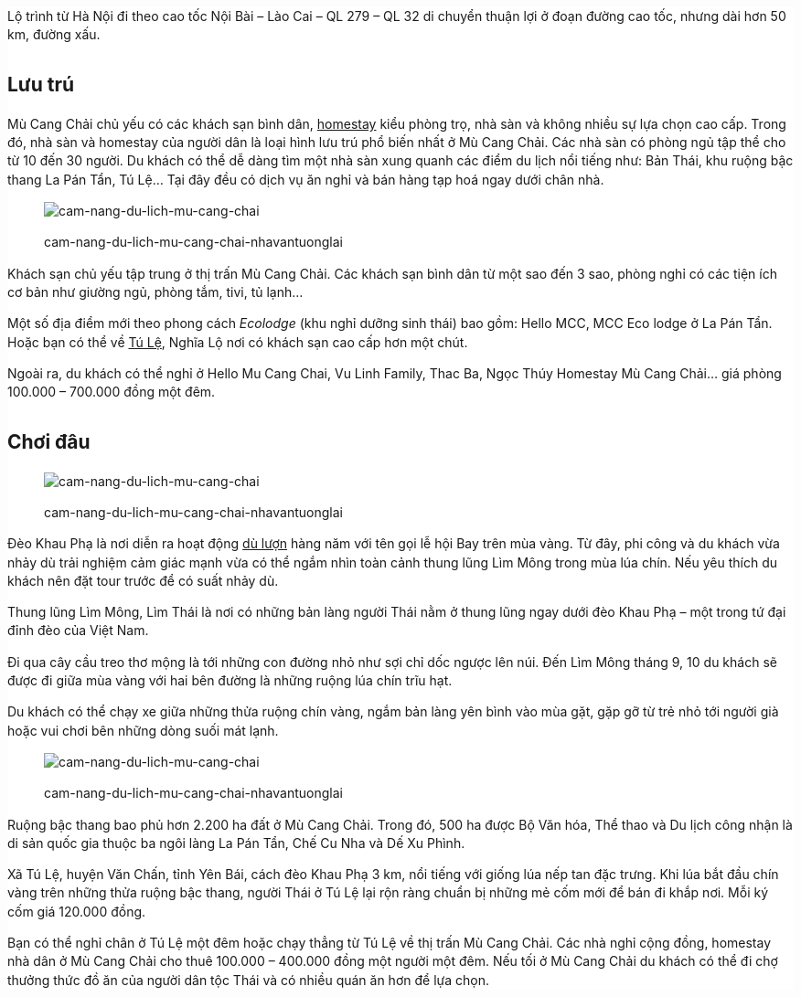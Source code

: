 Lộ trình từ Hà Nội đi theo cao tốc Nội Bài – Lào Cai – QL 279 – QL 32 di chuyển thuận lợi ở đoạn đường cao tốc, nhưng dài hơn 50 km, đường xấu.

## Lưu trú

Mù Cang Chải chủ yếu có các khách sạn bình dân, [homestay](/article) kiểu phòng trọ, nhà sàn và không nhiều sự lựa chọn cao cấp. Trong đó, nhà sàn và homestay của người dân là loại hình lưu trú phổ biến nhất ở Mù Cang Chải. Các nhà sàn có phòng ngủ tập thể cho từ 10 đến 30 người. Du khách có thể dễ dàng tìm một nhà sàn xung quanh các điểm du lịch nổi tiếng như: Bản Thái, khu ruộng bậc thang La Pán Tẩn, Tú Lệ… Tại đây đều có dịch vụ ăn nghỉ và bán hàng tạp hoá ngay dưới chân nhà.

<figure><img src="https://banmaixanh.vercel.app/image/article/du-lich-mu-cang-chai-414.jpg" alt="cam-nang-du-lich-mu-cang-chai" height=100% width=100%><figcaption><p>cam-nang-du-lich-mu-cang-chai-nhavantuonglai</p></figcaption></figure>

Khách sạn chủ yếu tập trung ở thị trấn Mù Cang Chải. Các khách sạn bình dân từ một sao đến 3 sao, phòng nghỉ có các tiện ích cơ bản như giường ngủ, phòng tắm, tivi, tủ lạnh…

Một số địa điểm mới theo phong cách _Ecolodge_ (khu nghỉ dưỡng sinh thái) bao gồm: Hello MCC, MCC Eco lodge ở La Pán Tẩn. Hoặc bạn có thể về [Tú Lệ](/article/du-lich-tu-le), Nghĩa Lộ nơi có khách sạn cao cấp hơn một chút.

Ngoài ra, du khách có thể nghỉ ở Hello Mu Cang Chai, Vu Linh Family, Thac Ba, Ngọc Thúy Homestay Mù Cang Chải… giá phòng 100.000 – 700.000 đồng một đêm.

## Chơi đâu

<figure><img src="https://banmaixanh.vercel.app/image/article/du-lich-mu-cang-chai-415.jpg" alt="cam-nang-du-lich-mu-cang-chai" height=100% width=100%><figcaption><p>cam-nang-du-lich-mu-cang-chai-nhavantuonglai</p></figcaption></figure>

Đèo Khau Phạ là nơi diễn ra hoạt động [dù lượn](/article) hàng năm với tên gọi lễ hội Bay trên mùa vàng. Từ đây, phi công và du khách vừa nhảy dù trải nghiệm cảm giác mạnh vừa có thể ngắm nhìn toàn cảnh thung lũng Lìm Mông trong mùa lúa chín. Nếu yêu thích du khách nên đặt tour trước để có suất nhảy dù.

Thung lũng Lìm Mông, Lìm Thái là nơi có những bản làng người Thái nằm ở thung lũng ngay dưới đèo Khau Phạ – một trong tứ đại đỉnh đèo của Việt Nam.

Đi qua cây cầu treo thơ mộng là tới những con đường nhỏ như sợi chỉ dốc ngược lên núi. Đến Lìm Mông tháng 9, 10 du khách sẽ được đi giữa mùa vàng với hai bên đường là những ruộng lúa chín trĩu hạt.

Du khách có thể chạy xe giữa những thửa ruộng chín vàng, ngắm bản làng yên bình vào mùa gặt, gặp gỡ từ trẻ nhỏ tới người già hoặc vui chơi bên những dòng suối mát lạnh.

<figure><img src="https://banmaixanh.vercel.app/image/article/du-lich-mu-cang-chai-416.jpg" alt="cam-nang-du-lich-mu-cang-chai" height=100% width=100%><figcaption><p>cam-nang-du-lich-mu-cang-chai-nhavantuonglai</p></figcaption></figure>

Ruộng bậc thang bao phủ hơn 2.200 ha đất ở Mù Cang Chải. Trong đó, 500 ha được Bộ Văn hóa, Thể thao và Du lịch công nhận là di sản quốc gia thuộc ba ngôi làng La Pán Tẩn, Chế Cu Nha và Dế Xu Phình.

Xã Tú Lệ, huyện Văn Chấn, tỉnh Yên Bái, cách đèo Khau Phạ 3 km, nổi tiếng với giống lúa nếp tan đặc trưng. Khi lúa bắt đầu chín vàng trên những thửa ruộng bậc thang, người Thái ở Tú Lệ lại rộn ràng chuẩn bị những mẻ cốm mới để bán đi khắp nơi. Mỗi ký cốm giá 120.000 đồng.

Bạn có thể nghỉ chân ở Tú Lệ một đêm hoặc chạy thẳng từ Tú Lệ về thị trấn Mù Cang Chải. Các nhà nghỉ cộng đồng, homestay nhà dân ở Mù Cang Chải cho thuê 100.000 – 400.000 đồng một người một đêm. Nếu tối ở Mù Cang Chải du khách có thể đi chợ thưởng thức đồ ăn của người dân tộc Thái và có nhiều quán ăn hơn để lựa chọn.
